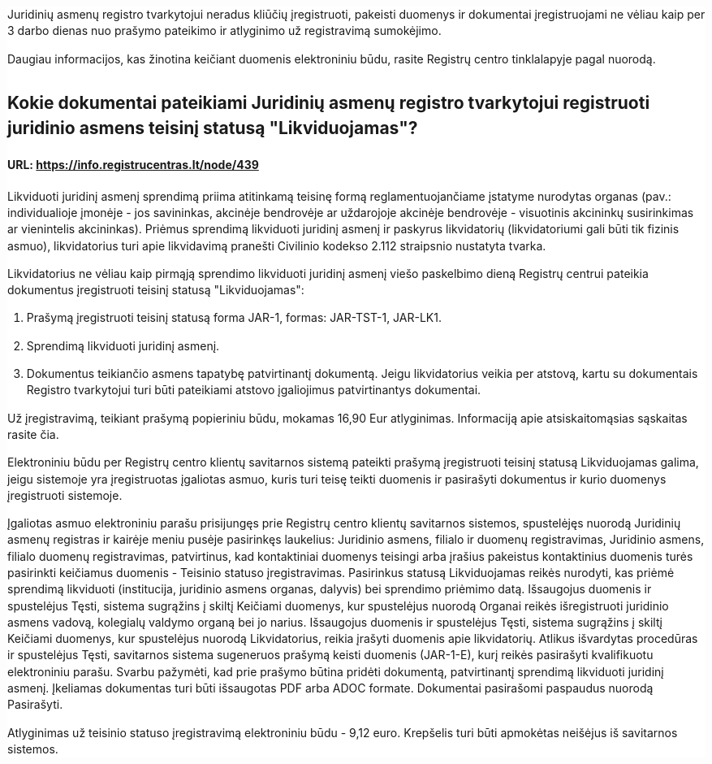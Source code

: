 Juridinių asmenų registro tvarkytojui neradus kliūčių įregistruoti, pakeisti duomenys ir dokumentai įregistruojami ne vėliau kaip per 3 darbo dienas nuo prašymo pateikimo ir atlyginimo už registravimą sumokėjimo.

Daugiau informacijos, kas žinotina keičiant duomenis elektroniniu būdu, rasite Registrų centro tinklalapyje pagal nuorodą.

## Kokie dokumentai pateikiami Juridinių asmenų registro tvarkytojui registruoti juridinio asmens teisinį statusą "Likviduojamas"?

#### URL: https://info.registrucentras.lt/node/439

Likviduoti juridinį asmenį sprendimą priima atitinkamą teisinę formą reglamentuojančiame įstatyme nurodytas organas (pav.: individualioje įmonėje - jos savininkas, akcinėje bendrovėje ar uždarojoje akcinėje bendrovėje - visuotinis akcininkų susirinkimas ar vienintelis akcininkas). Priėmus sprendimą likviduoti juridinį asmenį ir paskyrus likvidatorių (likvidatoriumi gali būti tik fizinis asmuo), likvidatorius turi apie likvidavimą pranešti Civilinio kodekso 2.112 straipsnio nustatyta tvarka.

Likvidatorius ne vėliau kaip pirmąją sprendimo likviduoti juridinį asmenį viešo paskelbimo dieną Registrų centrui pateikia dokumentus įregistruoti teisinį statusą "Likviduojamas":

1. Prašymą įregistruoti teisinį statusą  forma JAR-1, formas: JAR-TST-1, JAR-LK1.

2. Sprendimą likviduoti juridinį asmenį.

3. Dokumentus teikiančio asmens tapatybę patvirtinantį dokumentą. Jeigu likvidatorius veikia per atstovą, kartu su dokumentais Registro tvarkytojui turi būti pateikiami atstovo įgaliojimus patvirtinantys dokumentai.

Už įregistravimą, teikiant prašymą popieriniu būdu, mokamas 16,90 Eur atlyginimas. Informaciją apie atsiskaitomąsias sąskaitas rasite čia.

Elektroniniu būdu per Registrų centro klientų savitarnos sistemą pateikti prašymą įregistruoti teisinį statusą Likviduojamas galima, jeigu sistemoje yra įregistruotas įgaliotas asmuo, kuris turi teisę teikti duomenis ir pasirašyti dokumentus ir kurio duomenys įregistruoti sistemoje. 

Įgaliotas asmuo elektroniniu parašu prisijungęs prie Registrų centro klientų savitarnos sistemos, spustelėjęs nuorodą Juridinių asmenų registras ir kairėje meniu pusėje pasirinkęs laukelius: Juridinio asmens, filialo ir duomenų registravimas, Juridinio asmens, filialo  duomenų registravimas, patvirtinus, kad kontaktiniai duomenys teisingi arba įrašius pakeistus kontaktinius duomenis turės pasirinkti keičiamus duomenis - Teisinio statuso įregistravimas. Pasirinkus statusą Likviduojamas reikės nurodyti, kas priėmė sprendimą likviduoti (institucija, juridinio asmens organas, dalyvis) bei sprendimo priėmimo datą. Išsaugojus duomenis ir spustelėjus Tęsti, sistema sugrąžins į skiltį Keičiami duomenys, kur spustelėjus nuorodą Organai reikės išregistruoti juridinio asmens vadovą, kolegialų valdymo organą bei jo narius. Išsaugojus duomenis ir spustelėjus Tęsti, sistema sugrąžins į skiltį Keičiami duomenys, kur spustelėjus nuorodą Likvidatorius, reikia įrašyti duomenis apie likvidatorių. Atlikus išvardytas procedūras ir spustelėjus Tęsti, savitarnos sistema sugeneruos prašymą keisti duomenis (JAR-1-E), kurį reikės pasirašyti kvalifikuotu elektroniniu parašu. Svarbu pažymėti, kad prie prašymo būtina pridėti dokumentą, patvirtinantį sprendimą likviduoti juridinį asmenį. Įkeliamas dokumentas turi būti išsaugotas PDF arba ADOC formate. Dokumentai pasirašomi paspaudus nuorodą Pasirašyti.

Atlyginimas už teisinio statuso įregistravimą elektroniniu būdu - 9,12 euro. Krepšelis turi būti apmokėtas neišėjus iš savitarnos sistemos.
